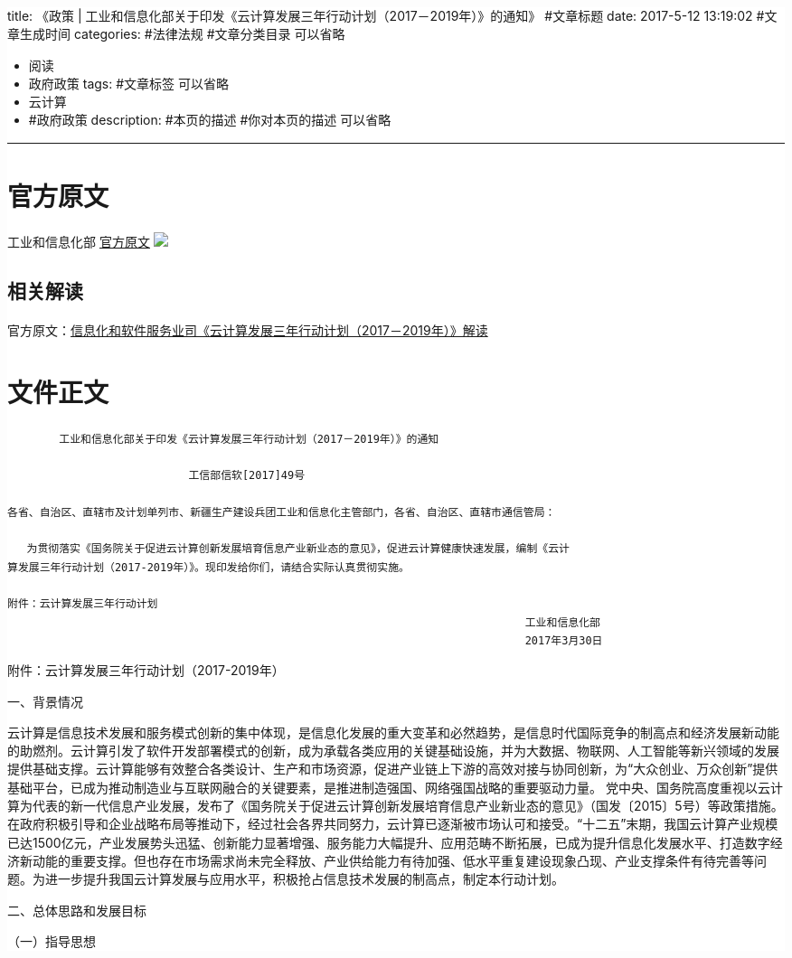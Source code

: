 title: 《政策 | 工业和信息化部关于印发《云计算发展三年行动计划（2017－2019年）》的通知》 #文章标题
date: 2017-5-12 13:19:02 #文章生成时间
categories: #法律法规 #文章分类目录 可以省略
- 阅读
- 政府政策
tags: #文章标签 可以省略
- 云计算
- #政府政策
description: #本页的描述 #你对本页的描述 可以省略
---
# 官方原文 #
工业和信息化部 [官方原文](http://xxgk.miit.gov.cn/gdnps/wjfbContent.jsp?id=5570548) 
![](http://i.imgur.com/WV95tbl.png)

## 相关解读 ##
官方原文：[信息化和软件服务业司《云计算发展三年行动计划（2017－2019年）》解读](http://www.miit.gov.cn/n1146295/n1652858/n1653018/c5570632/content.html)


# 文件正文 #




			工业和信息化部关于印发《云计算发展三年行动计划（2017－2019年）》的通知

								工信部信软[2017]49号

	各省、自治区、直辖市及计划单列市、新疆生产建设兵团工业和信息化主管部门，各省、自治区、直辖市通信管局：

       为贯彻落实《国务院关于促进云计算创新发展培育信息产业新业态的意见》，促进云计算健康快速发展，编制《云计
	算发展三年行动计划（2017-2019年）》。现印发给你们，请结合实际认真贯彻实施。

    附件：云计算发展三年行动计划
    																			    工业和信息化部
																					2017年3月30日


附件：云计算发展三年行动计划（2017-2019年）

一、背景情况

云计算是信息技术发展和服务模式创新的集中体现，是信息化发展的重大变革和必然趋势，是信息时代国际竞争的制高点和经济发展新动能的助燃剂。云计算引发了软件开发部署模式的创新，成为承载各类应用的关键基础设施，并为大数据、物联网、人工智能等新兴领域的发展提供基础支撑。云计算能够有效整合各类设计、生产和市场资源，促进产业链上下游的高效对接与协同创新，为“大众创业、万众创新”提供基础平台，已成为推动制造业与互联网融合的关键要素，是推进制造强国、网络强国战略的重要驱动力量。
党中央、国务院高度重视以云计算为代表的新一代信息产业发展，发布了《国务院关于促进云计算创新发展培育信息产业新业态的意见》（国发〔2015〕5号）等政策措施。在政府积极引导和企业战略布局等推动下，经过社会各界共同努力，云计算已逐渐被市场认可和接受。“十二五”末期，我国云计算产业规模已达1500亿元，产业发展势头迅猛、创新能力显著增强、服务能力大幅提升、应用范畴不断拓展，已成为提升信息化发展水平、打造数字经济新动能的重要支撑。但也存在市场需求尚未完全释放、产业供给能力有待加强、低水平重复建设现象凸现、产业支撑条件有待完善等问题。为进一步提升我国云计算发展与应用水平，积极抢占信息技术发展的制高点，制定本行动计划。

二、总体思路和发展目标

（一）指导思想

